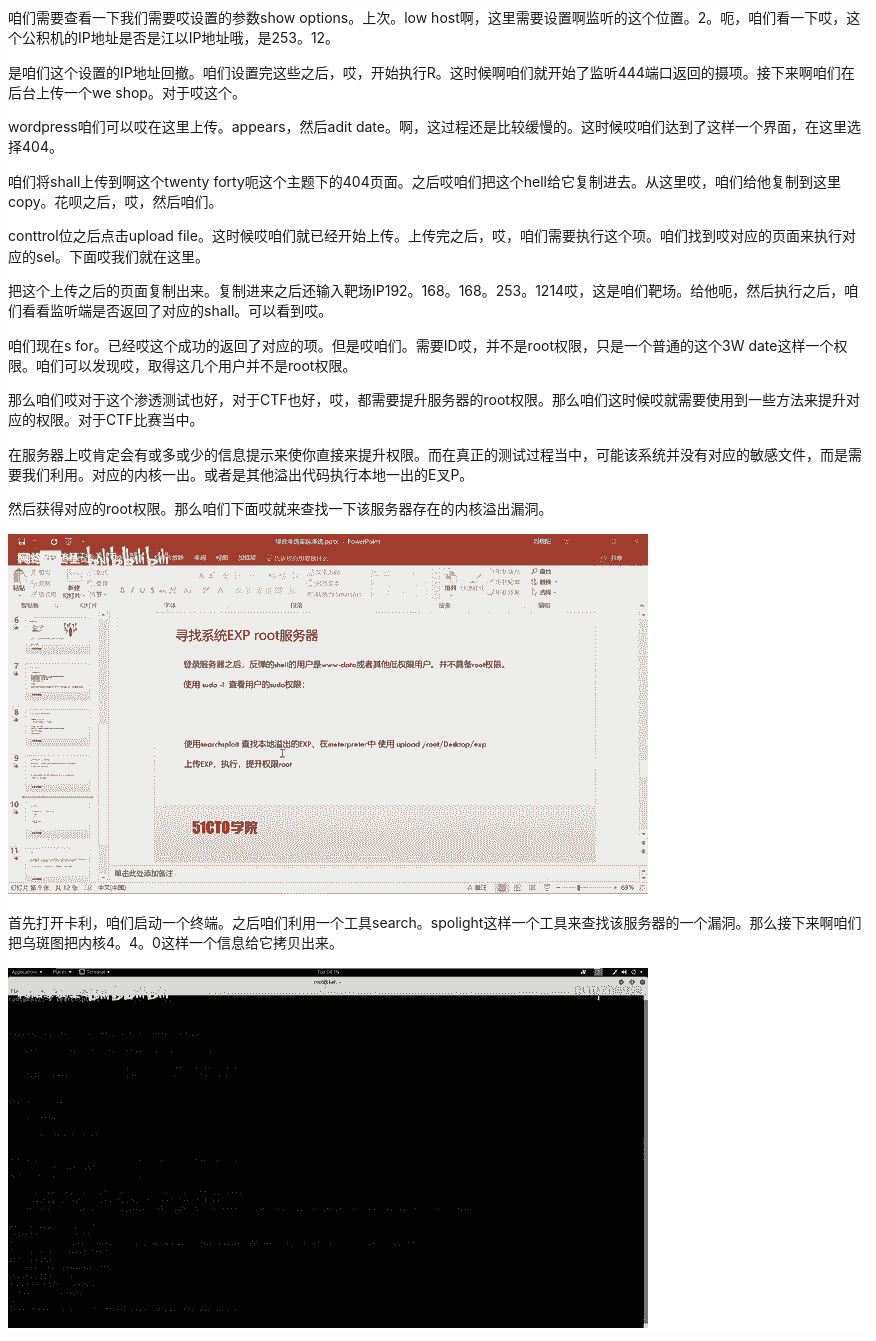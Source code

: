 咱们需要查看一下我们需要哎设置的参数show options。上次。low host啊，这里需要设置啊监听的这个位置。2。呃，咱们看一下哎，这个公积机的IP地址是否是江以IP地址哦，是253。12。

是咱们这个设置的IP地址回撤。咱们设置完这些之后，哎，开始执行R。这时候啊咱们就开始了监听444端口返回的摄项。接下来啊咱们在后台上传一个we shop。对于哎这个。

wordpress咱们可以哎在这里上传。appears，然后adit date。啊，这过程还是比较缓慢的。这时候哎咱们达到了这样一个界面，在这里选择404。

咱们将shall上传到啊这个twenty forty呃这个主题下的404页面。之后哎咱们把这个hell给它复制进去。从这里哎，咱们给他复制到这里copy。花呗之后，哎，然后咱们。

conttrol位之后点击upload file。这时候哎咱们就已经开始上传。上传完之后，哎，咱们需要执行这个项。咱们找到哎对应的页面来执行对应的sel。下面哎我们就在这里。

把这个上传之后的页面复制出来。复制进来之后还输入靶场IP192。168。168。253。1214哎，这是咱们靶场。给他呃，然后执行之后，咱们看看监听端是否返回了对应的shall。可以看到哎。

咱们现在s for。已经哎这个成功的返回了对应的项。但是哎咱们。需要ID哎，并不是root权限，只是一个普通的这个3W date这样一个权限。咱们可以发现哎，取得这几个用户并不是root权限。

那么咱们哎对于这个渗透测试也好，对于CTF也好，哎，都需要提升服务器的root权限。那么咱们这时候哎就需要使用到一些方法来提升对应的权限。对于CTF比赛当中。

在服务器上哎肯定会有或多或少的信息提示来使你直接来提升权限。而在真正的测试过程当中，可能该系统并没有对应的敏感文件，而是需要我们利用。对应的内核一出。或者是其他溢出代码执行本地一出的E叉P。

然后获得对应的root权限。那么咱们下面哎就来查找一下该服务器存在的内核溢出漏洞。

![](img/d43c8e421821408e7d2b80e5f48296b2_8.png)

首先打开卡利，咱们启动一个终端。之后咱们利用一个工具search。spolight这样一个工具来查找该服务器的一个漏洞。那么接下来啊咱们把乌斑图把内核4。4。0这样一个信息给它拷贝出来。



![](img/d43c8e421821408e7d2b80e5f48296b2_10.png)
